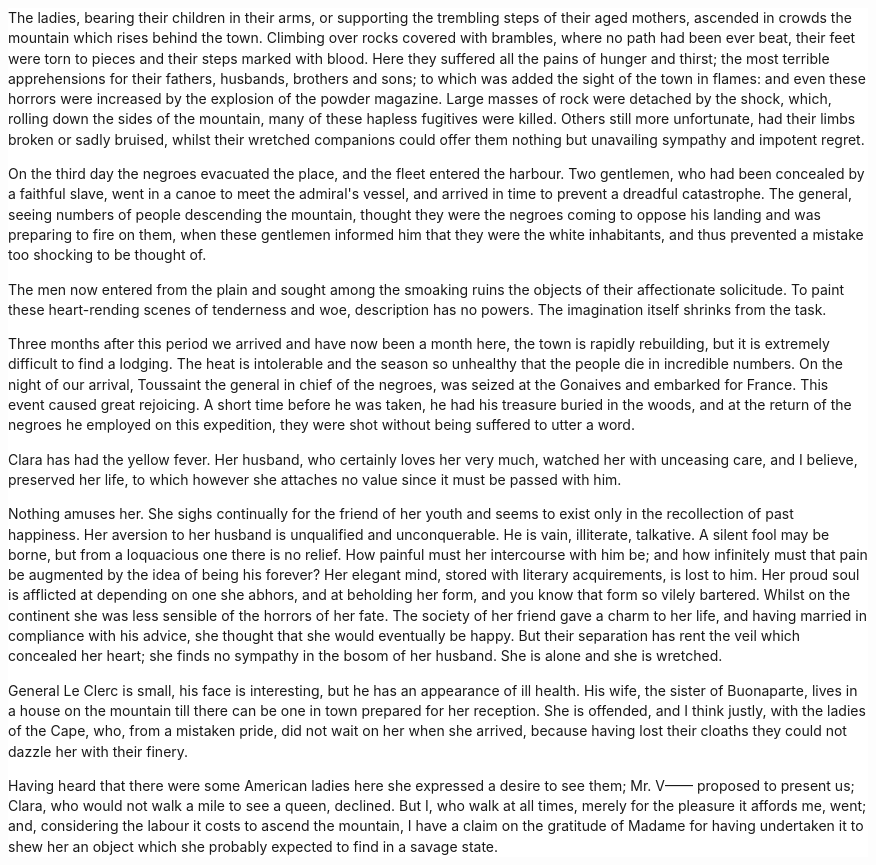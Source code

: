 The ladies, bearing their children in their arms, or supporting the trembling steps of their aged mothers, ascended in crowds the mountain which rises behind the town. Climbing over rocks covered with brambles, where no path had been ever beat, their feet were torn to pieces and their steps marked with blood. Here they suffered all the pains of hunger and thirst; the most terrible apprehensions for their fathers, husbands, brothers and sons; to which was added the sight of the town in flames: and  even these horrors were increased by the explosion of the powder magazine. Large masses of rock were detached by the shock, which, rolling down the sides of the mountain, many of these hapless fugitives were killed. Others still more unfortunate, had their limbs broken or sadly bruised, whilst their wretched companions could offer them nothing but unavailing sympathy and impotent regret.

On the third day the negroes evacuated the place, and the fleet entered the harbour. Two gentlemen, who had been concealed by a faithful slave, went in a canoe to meet the admiral's vessel, and arrived in time to prevent a dreadful catastrophe. The general, seeing numbers of people descending the mountain, thought they were the negroes coming to oppose his landing and was preparing to fire on them, when these gentlemen informed him that they were the white inhabitants, and thus prevented a mistake too shocking to be thought of.

The men now entered from the plain and sought among the smoaking ruins the objects of their affectionate solicitude. To paint these  heart-rending scenes of tenderness and woe, description has no powers. The imagination itself shrinks from the task.

Three months after this period we arrived and have now been a month here, the town is rapidly rebuilding, but it is extremely difficult to find a lodging. The heat is intolerable and the season so unhealthy that the people die in incredible numbers. On the night of our arrival, Toussaint the general in chief of the negroes, was seized at the Gonaives and embarked for France. This event caused great rejoicing. A short time before he was taken, he had his treasure buried in the woods, and at the return of the negroes he employed on this expedition, they were shot without being suffered to utter a word.

Clara has had the yellow fever. Her husband, who certainly loves her very much, watched her with unceasing care, and I believe, preserved her life, to which however she attaches no value since it must be passed with him.

Nothing amuses her. She sighs continually for the friend of her youth and seems to  exist only in the recollection of past happiness. Her aversion to her husband is unqualified and unconquerable. He is vain, illiterate, talkative. A silent fool may be borne, but from a loquacious one there is no relief. How painful must her intercourse with him be; and how infinitely must that pain be augmented by the idea of being his forever? Her elegant mind, stored with literary acquirements, is lost to him. Her proud soul is afflicted at depending on one she abhors, and at beholding her form, and you know that form so vilely bartered. Whilst on the continent she was less sensible of the horrors of her fate. The society of her friend gave a charm to her life, and having married in compliance with his advice, she thought that she would eventually be happy. But their separation has rent the veil which concealed her heart; she finds no sympathy in the bosom of her husband. She is alone and she is wretched.

General Le Clerc is small, his face is interesting, but he has an appearance of ill health. His wife, the sister of Buonaparte, lives in a house on the mountain till there can  be one in town prepared for her reception. She is offended, and I think justly, with the ladies of the Cape, who, from a mistaken pride, did not wait on her when she arrived, because having lost their cloaths they could not dazzle her with their finery.

Having heard that there were some American ladies here she expressed a desire to see them; Mr. V—— proposed to present us; Clara, who would not walk a mile to see a queen, declined. But I, who walk at all times, merely for the pleasure it affords me, went; and, considering the labour it costs to ascend the mountain, I have a claim on the gratitude of Madame for having undertaken it to shew her an object which she probably expected to find in a savage state.
